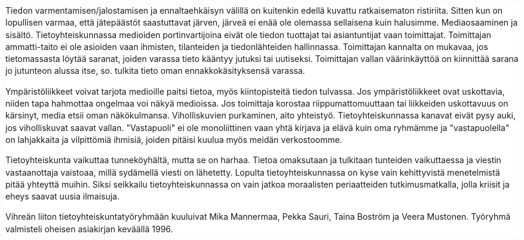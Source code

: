 
Tiedon varmentamisen/jalostamisen ja ennaltaehkäisyn välillä on kuitenkin edellä
kuvattu ratkaisematon ristiriita. Sitten kun on lopullisen varmaa, että
jätepäästöt saastuttavat järven, järveä ei enää ole olemassa sellaisena kuin
halusimme. Mediaosaaminen ja sisältö. Tietoyhteiskunnassa medioiden
portinvartijoina eivät ole tiedon tuottajat tai asiantuntijat vaan toimittajat.
Toimittajan ammatti-taito ei ole asioiden vaan ihmisten, tilanteiden ja
tiedonlähteiden hallinnassa. Toimittajan kannalta on mukavaa, jos tietomassasta
löytää saranat, joiden varassa tieto kääntyy jutuksi tai uutiseksi. Toimittajan
vallan väärinkäyttöä on kiinnittää sarana jo jutunteon alussa itse, so. tulkita
tieto oman ennakkokäsityksensä varassa.


Ympäristöliikkeet voivat tarjota medioille paitsi tietoa, myös kiintopisteitä
tiedon tulvassa. Jos ympäristöliikkeet ovat uskottavia, niiden tapa hahmottaa
ongelmaa voi näkyä medioissa. Jos toimittaja korostaa riippumattomuuttaan tai
liikkeiden uskottavuus on kärsinyt, media etsii oman näkökulmansa.
Viholliskuvien purkaminen, aito yhteistyö. Tietoyhteiskunnassa kanavat eivät
pysy auki, jos viholliskuvat saavat vallan. "Vastapuoli" ei ole monoliittinen
vaan yhtä kirjava ja elävä kuin oma ryhmämme ja "vastapuolella" on lahjakkaita
ja vilpittömiä ihmisiä, joiden pitäisi kuulua myös meidän verkostoomme.


Tietoyhteiskunta vaikuttaa tunneköyhältä, mutta se on harhaa. Tietoa omaksutaan
ja tulkitaan tunteiden vaikuttaessa ja viestin vastaanottaja vaistoaa, millä
sydämellä viesti on lähetetty. Lopulta tietoyhteiskunnassa on kyse vain
kehittyvistä menetelmistä pitää yhteyttä muihin. Siksi seikkailu
tietoyhteiskunnassa on vain jatkoa moraalisten periaatteiden tutkimusmatkalla,
jolla kriisit ja eheys saavat uusia ilmaisuja.


Vihreän liiton tietoyhteiskuntatyöryhmään kuuluivat Mika Mannermaa, Pekka Sauri,
Taina Boström ja Veera Mustonen. Työryhmä valmisteli oheisen asiakirjan keväällä
1996.



